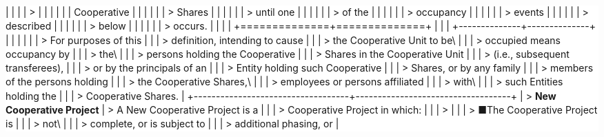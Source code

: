 |                                   | |              | >            |   |
|                                   | |              |  Cooperative |   |
|                                   | |              | > Shares     |   |
|                                   | |              | > until one  |   |
|                                   | |              | > of the     |   |
|                                   | |              | > occupancy  |   |
|                                   | |              | > events     |   |
|                                   | |              | > described  |   |
|                                   | |              | > below      |   |
|                                   | |              | > occurs.    |   |
|                                   | +==============+==============+   |
|                                   | +--------------+--------------+   |
|                                   |                                   |
|                                   | > For purposes of this            |
|                                   | > definition, intending to cause  |
|                                   | > the Cooperative Unit to be\     |
|                                   | > occupied means occupancy by     |
|                                   | > the\                            |
|                                   | > persons holding the Cooperative |
|                                   | > Shares in the Cooperative Unit  |
|                                   | > (i.e., subsequent transferees), |
|                                   | > or by the principals of an      |
|                                   | > Entity holding such Cooperative |
|                                   | > Shares, or by any family        |
|                                   | > members of the persons holding  |
|                                   | > the Cooperative Shares,\        |
|                                   | > employees or persons affiliated |
|                                   | > with\                           |
|                                   | > such Entities holding the       |
|                                   | > Cooperative Shares.             |
+-----------------------------------+-----------------------------------+
| > **New Cooperative Project**     | > A New Cooperative Project is a  |
|                                   | > Cooperative Project in which:   |
|                                   | >                                 |
|                                   | > ■The Cooperative Project is     |
|                                   | > not\                            |
|                                   | > complete, or is subject to      |
|                                   | > additional phasing, or          |